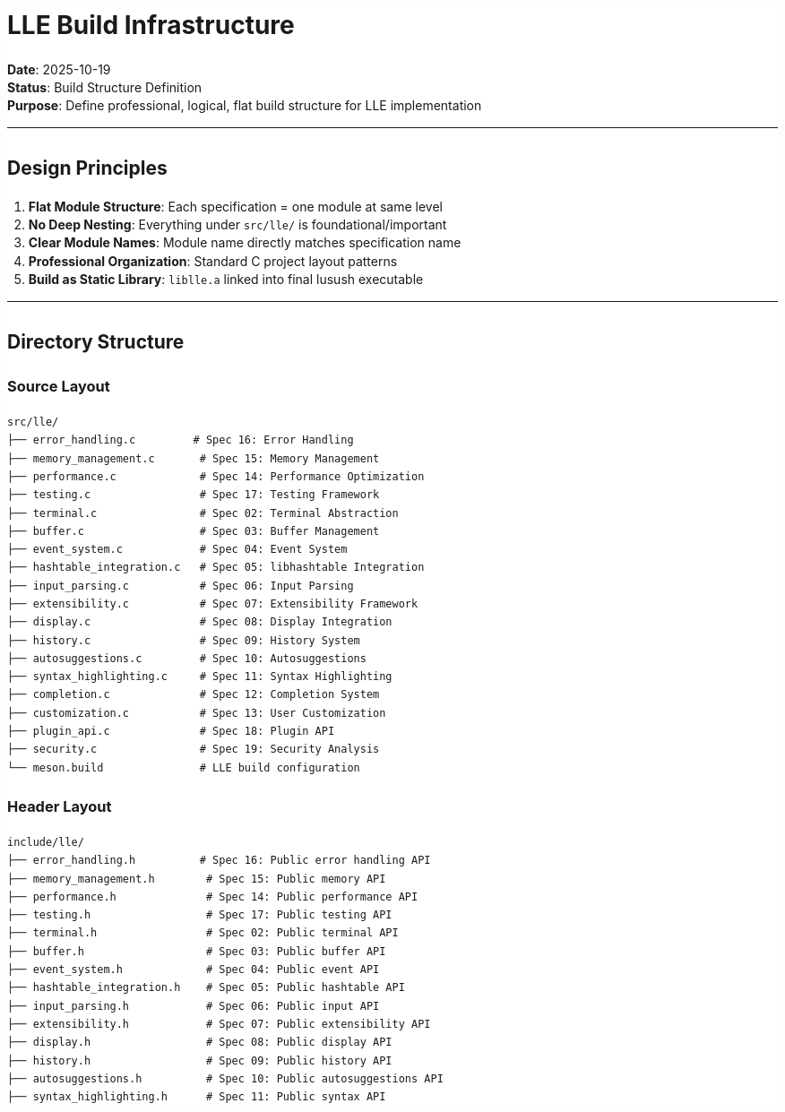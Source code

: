 # LLE Build Infrastructure

**Date**: 2025-10-19  
**Status**: Build Structure Definition  
**Purpose**: Define professional, logical, flat build structure for LLE implementation

---

## Design Principles

1. **Flat Module Structure**: Each specification = one module at same level
2. **No Deep Nesting**: Everything under `src/lle/` is foundational/important
3. **Clear Module Names**: Module name directly matches specification name
4. **Professional Organization**: Standard C project layout patterns
5. **Build as Static Library**: `liblle.a` linked into final lusush executable

---

## Directory Structure

### Source Layout

```
src/lle/
├── error_handling.c         # Spec 16: Error Handling
├── memory_management.c       # Spec 15: Memory Management  
├── performance.c             # Spec 14: Performance Optimization
├── testing.c                 # Spec 17: Testing Framework
├── terminal.c                # Spec 02: Terminal Abstraction
├── buffer.c                  # Spec 03: Buffer Management
├── event_system.c            # Spec 04: Event System
├── hashtable_integration.c   # Spec 05: libhashtable Integration
├── input_parsing.c           # Spec 06: Input Parsing
├── extensibility.c           # Spec 07: Extensibility Framework
├── display.c                 # Spec 08: Display Integration
├── history.c                 # Spec 09: History System
├── autosuggestions.c         # Spec 10: Autosuggestions
├── syntax_highlighting.c     # Spec 11: Syntax Highlighting
├── completion.c              # Spec 12: Completion System
├── customization.c           # Spec 13: User Customization
├── plugin_api.c              # Spec 18: Plugin API
├── security.c                # Spec 19: Security Analysis
└── meson.build               # LLE build configuration
```

### Header Layout

```
include/lle/
├── error_handling.h          # Spec 16: Public error handling API
├── memory_management.h        # Spec 15: Public memory API
├── performance.h              # Spec 14: Public performance API
├── testing.h                  # Spec 17: Public testing API
├── terminal.h                 # Spec 02: Public terminal API
├── buffer.h                   # Spec 03: Public buffer API
├── event_system.h             # Spec 04: Public event API
├── hashtable_integration.h    # Spec 05: Public hashtable API
├── input_parsing.h            # Spec 06: Public input API
├── extensibility.h            # Spec 07: Public extensibility API
├── display.h                  # Spec 08: Public display API
├── history.h                  # Spec 09: Public history API
├── autosuggestions.h          # Spec 10: Public autosuggestions API
├── syntax_highlighting.h      # Spec 11: Public syntax API
```
